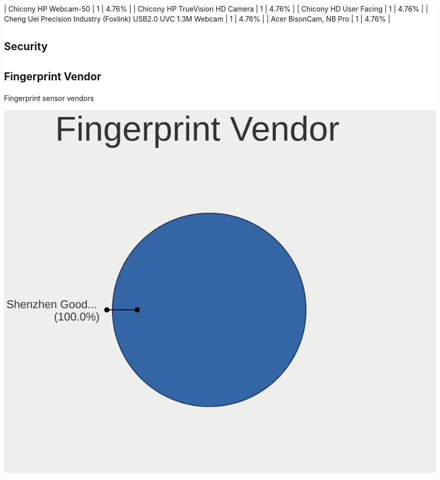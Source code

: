 | Chicony HP Webcam-50                                          | 1         | 4.76%   |
| Chicony HP TrueVision HD Camera                               | 1         | 4.76%   |
| Chicony HD User Facing                                        | 1         | 4.76%   |
| Cheng Uei Precision Industry (Foxlink) USB2.0 UVC 1.3M Webcam | 1         | 4.76%   |
| Acer BisonCam, NB Pro                                         | 1         | 4.76%   |

Security
--------

Fingerprint Vendor
------------------

Fingerprint sensor vendors

![Fingerprint Vendor](./images/pie_chart/fingerprint_vendor.svg)
